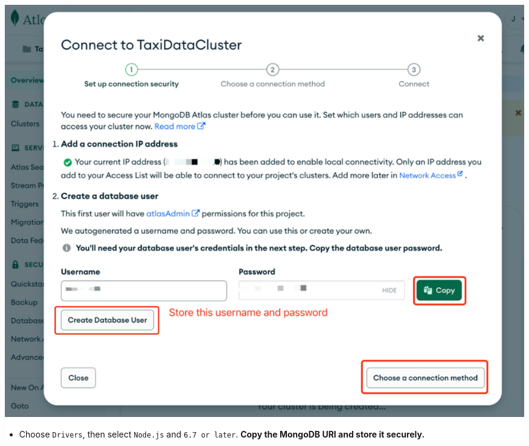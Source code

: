   ![MongoDB Connect to Cluster](./assets/mongodb-connect-to-cluster.png)
  - Choose `Drivers`, then select `Node.js` and `6.7 or later`. **Copy the MongoDB URI and store it securely.**